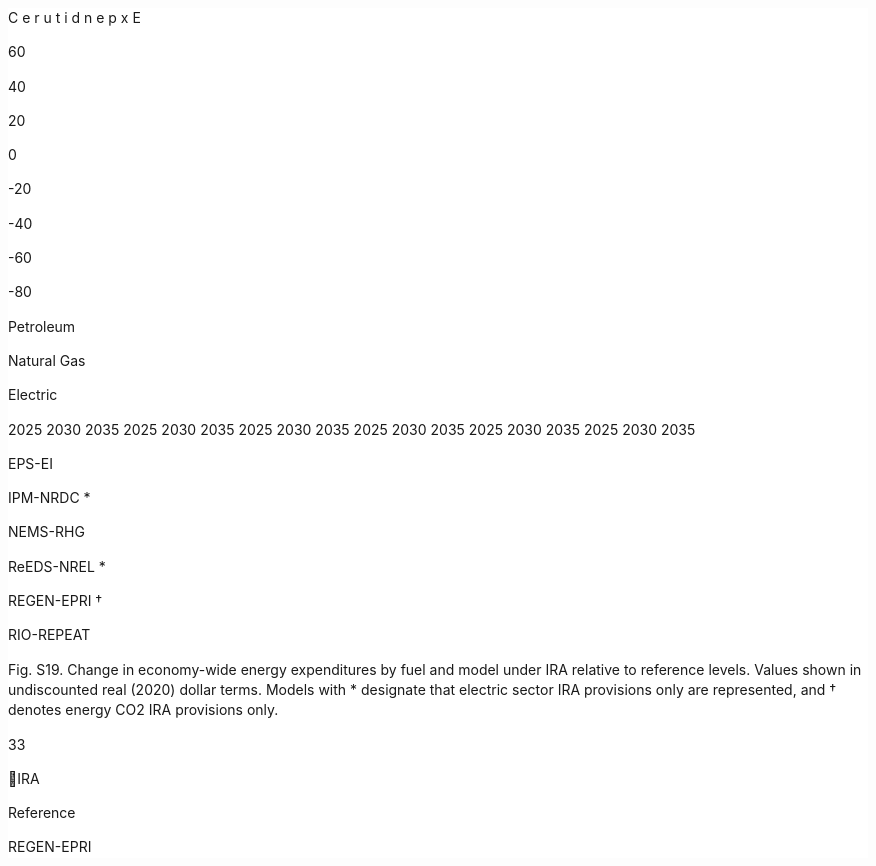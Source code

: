 C
e
r
u
t
i
d
n
e
p
x
E

60

40

20

0

-20

-40

-60

-80

Petroleum

Natural Gas

Electric

2025 2030 2035 2025 2030 2035 2025 2030 2035 2025 2030 2035 2025 2030 2035 2025 2030 2035

EPS-EI

IPM-NRDC *

NEMS-RHG

ReEDS-NREL *

REGEN-EPRI †

RIO-REPEAT

Fig. S19. Change in economy-wide energy expenditures by fuel and model under IRA
relative to reference levels. Values shown in undiscounted real (2020) dollar terms. Models
with * designate that electric sector IRA provisions only are represented, and † denotes energy
CO2 IRA provisions only.

33

IRA

Reference

REGEN-EPRI
